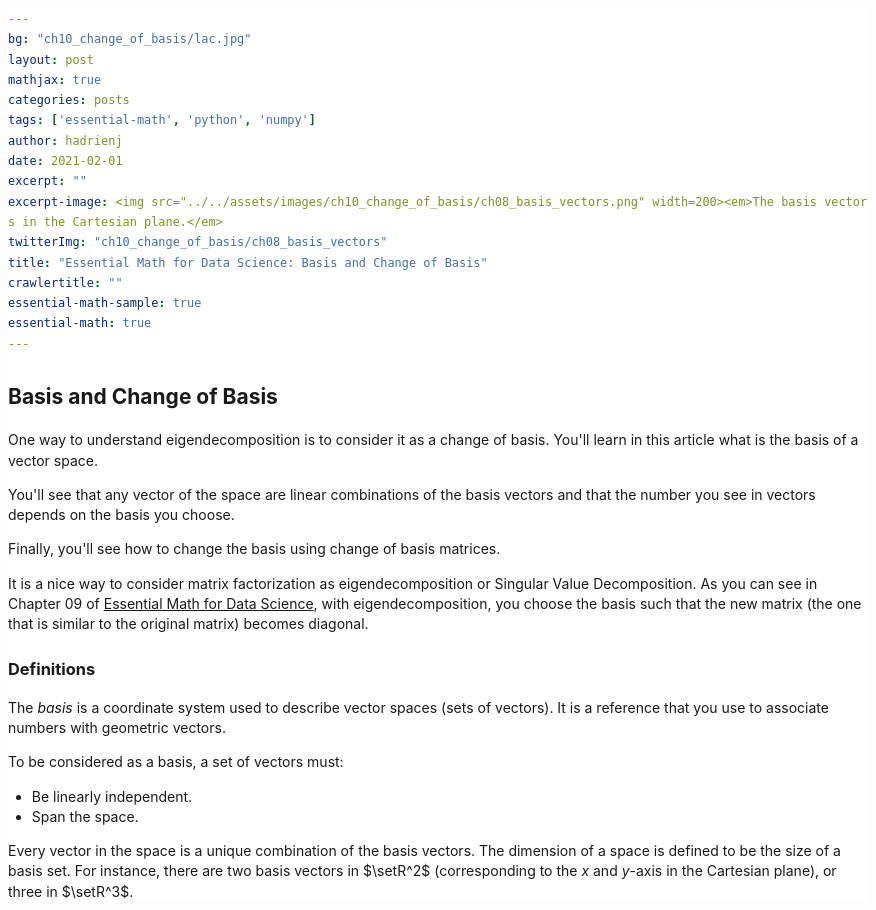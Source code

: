 ```yaml
---
bg: "ch10_change_of_basis/lac.jpg"
layout: post
mathjax: true
categories: posts
tags: ['essential-math', 'python', 'numpy']
author: hadrienj
date: 2021-02-01
excerpt: ""
excerpt-image: <img src="../../assets/images/ch10_change_of_basis/ch08_basis_vectors.png" width=200><em>The basis vectors in the Cartesian plane.</em>
twitterImg: "ch10_change_of_basis/ch08_basis_vectors"
title: "Essential Math for Data Science: Basis and Change of Basis"
crawlertitle: ""
essential-math-sample: true
essential-math: true
---
```



Basis and Change of Basis
---------------

One way to understand eigendecomposition is to consider it as a change
of basis. You'll learn in this article what is the basis of a vector space.

You'll see that any vector of the space are linear combinations of the
basis vectors and that the number you see in vectors depends on the basis
you choose.

Finally, you'll see how to change the basis using change of basis
matrices.

It is a nice way to consider matrix factorization as eigendecomposition
or Singular Value Decomposition. As you can
see in Chapter 09 of <a href="https://bit.ly/2XmxUDo">Essential Math for Data Science</a>, with eigendecomposition, you choose the basis such that the
new matrix (the one that is similar to the original matrix) becomes
diagonal.

### Definitions

The *basis* is a coordinate system used to describe vector spaces (sets
of vectors). It is a reference that you use to associate numbers with
geometric vectors.

To be considered as a basis, a set of vectors must:

-   Be linearly independent.
-   Span the space.

Every vector in the space is a unique combination of the basis vectors.
The dimension of a space is defined to be the size of a basis set. For
instance, there are two basis vectors in $\setR^2$ (corresponding to the
$x$ and $y$-axis in the Cartesian plane), or three in $\setR^3$.
